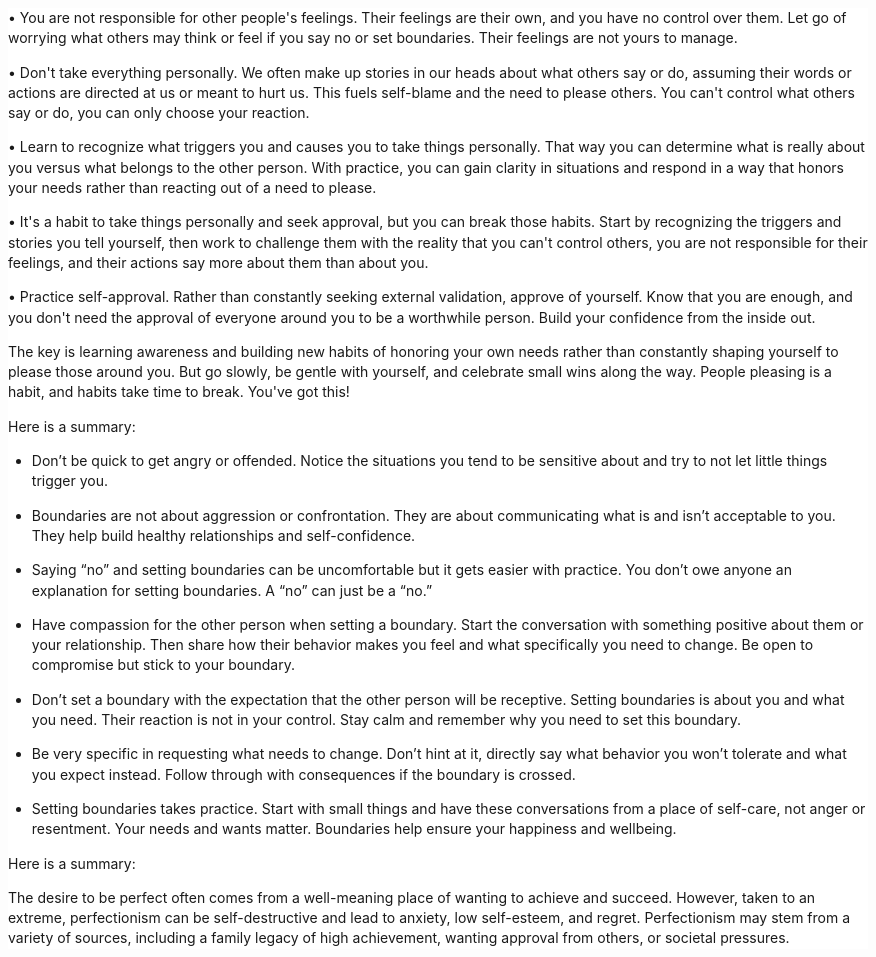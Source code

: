 • You are not responsible for other people's feelings. Their feelings are their own, and you have no control over them. Let go of worrying what others may think or feel if you say no or set boundaries. Their feelings are not yours to manage. 

• Don't take everything personally. We often make up stories in our heads about what others say or do, assuming their words or actions are directed at us or meant to hurt us. This fuels self-blame and the need to please others. You can't control what others say or do, you can only choose your reaction.

• Learn to recognize what triggers you and causes you to take things personally. That way you can determine what is really about you versus what belongs to the other person. With practice, you can gain clarity in situations and respond in a way that honors your needs rather than reacting out of a need to please.

• It's a habit to take things personally and seek approval, but you can break those habits. Start by recognizing the triggers and stories you tell yourself, then work to challenge them with the reality that you can't control others, you are not responsible for their feelings, and their actions say more about them than about you.

• Practice self-approval. Rather than constantly seeking external validation, approve of yourself. Know that you are enough, and you don't need the approval of everyone around you to be a worthwhile person. Build your confidence from the inside out.

The key is learning awareness and building new habits of honoring your own needs rather than constantly shaping yourself to please those around you. But go slowly, be gentle with yourself, and celebrate small wins along the way. People pleasing is a habit, and habits take time to break. You've got this!

 Here is a summary:

- Don’t be quick to get angry or offended. Notice the situations you tend to be sensitive about and try to not let little things trigger you. 

- Boundaries are not about aggression or confrontation. They are about communicating what is and isn’t acceptable to you. They help build healthy relationships and self-confidence.

- Saying “no” and setting boundaries can be uncomfortable but it gets easier with practice. You don’t owe anyone an explanation for setting boundaries. A “no” can just be a “no.”

- Have compassion for the other person when setting a boundary. Start the conversation with something positive about them or your relationship. Then share how their behavior makes you feel and what specifically you need to change. Be open to compromise but stick to your boundary. 

- Don’t set a boundary with the expectation that the other person will be receptive. Setting boundaries is about you and what you need. Their reaction is not in your control. Stay calm and remember why you need to set this boundary.

- Be very specific in requesting what needs to change. Don’t hint at it, directly say what behavior you won’t tolerate and what you expect instead. Follow through with consequences if the boundary is crossed. 

- Setting boundaries takes practice. Start with small things and have these conversations from a place of self-care, not anger or resentment. Your needs and wants matter. Boundaries help ensure your happiness and wellbeing.

 Here is a summary:

The desire to be perfect often comes from a well-meaning place of wanting to achieve and succeed. However, taken to an extreme, perfectionism can be self-destructive and lead to anxiety, low self-esteem, and regret. Perfectionism may stem from a variety of sources, including a family legacy of high achievement, wanting approval from others, or societal pressures.
